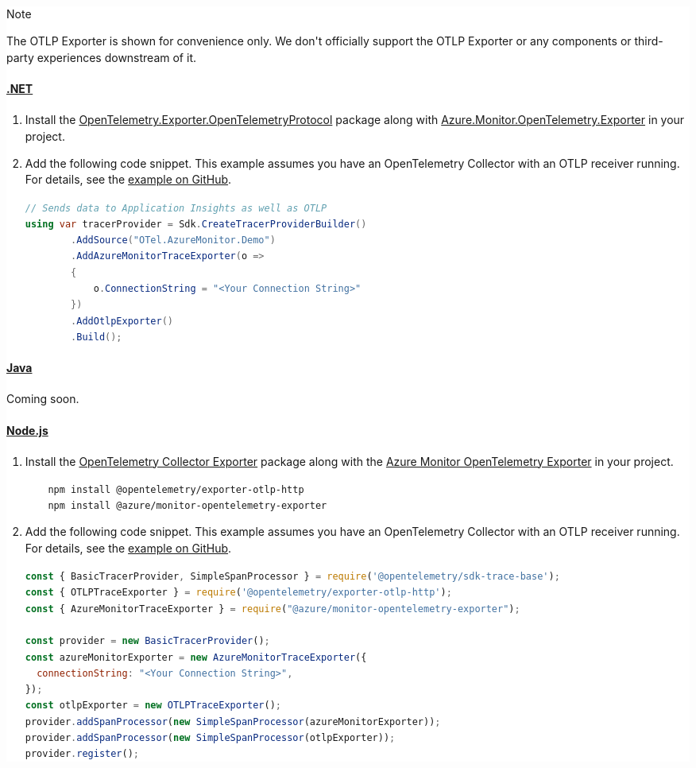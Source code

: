 > [!NOTE]
> The OTLP Exporter is shown for convenience only. We don't officially support the OTLP Exporter or any components or third-party experiences downstream of it.

#### [.NET](#tab/net)

1. Install the [OpenTelemetry.Exporter.OpenTelemetryProtocol](https://www.nuget.org/packages/OpenTelemetry.Exporter.OpenTelemetryProtocol/) package along with [Azure.Monitor.OpenTelemetry.Exporter](https://www.nuget.org/packages/Azure.Monitor.OpenTelemetry.Exporter) in your project.

1. Add the following code snippet. This example assumes you have an OpenTelemetry Collector with an OTLP receiver running. For details, see the [example on GitHub](https://github.com/open-telemetry/opentelemetry-dotnet/blob/main/examples/Console/TestOtlpExporter.cs).
    
    ```csharp
    // Sends data to Application Insights as well as OTLP
    using var tracerProvider = Sdk.CreateTracerProviderBuilder()
            .AddSource("OTel.AzureMonitor.Demo")
            .AddAzureMonitorTraceExporter(o =>
            {
                o.ConnectionString = "<Your Connection String>"
            })
            .AddOtlpExporter()
            .Build();
    ```

#### [Java](#tab/java)

Coming soon.

#### [Node.js](#tab/nodejs)

1. Install the [OpenTelemetry Collector Exporter](https://www.npmjs.com/package/@opentelemetry/exporter-otlp-http) package along with the [Azure Monitor OpenTelemetry Exporter](https://www.npmjs.com/package/@azure/monitor-opentelemetry-exporter) in your project.

    ```sh
        npm install @opentelemetry/exporter-otlp-http
        npm install @azure/monitor-opentelemetry-exporter
    ```

2. Add the following code snippet. This example assumes you have an OpenTelemetry Collector with an OTLP receiver running. For details, see the [example on GitHub](https://github.com/open-telemetry/opentelemetry-js/tree/main/examples/otlp-exporter-node).

    ```javascript
    const { BasicTracerProvider, SimpleSpanProcessor } = require('@opentelemetry/sdk-trace-base');
    const { OTLPTraceExporter } = require('@opentelemetry/exporter-otlp-http');
    const { AzureMonitorTraceExporter } = require("@azure/monitor-opentelemetry-exporter");
    
    const provider = new BasicTracerProvider();
    const azureMonitorExporter = new AzureMonitorTraceExporter({
      connectionString: "<Your Connection String>",
    });
    const otlpExporter = new OTLPTraceExporter();
    provider.addSpanProcessor(new SimpleSpanProcessor(azureMonitorExporter));
    provider.addSpanProcessor(new SimpleSpanProcessor(otlpExporter));
    provider.register();
    ```


[//]: # "Azure Cosmos DB 4.22.0+ due to https://github.com/Azure/azure-sdk-for-java/pull/25571"
[//]: # "the remaining above names and links scraped from https://azure.github.io/azure-sdk/releases/latest/java.html"
[//]: # "and version synched manually against the oldest version in maven central built on azure-core 1.14.0"
[//]: # ""
[//]: # "var table = document.querySelector('#tg-sb-content > div > table')"
[//]: # "var str = ''"
[//]: # "for (var i = 1, row; row = table.rows[i]; i++) {"
[//]: # "  var name = row.cells[0].getElementsByTagName('div')[0].textContent.trim()"
[//]: # "  var stableRow = row.cells[1]"
[//]: # "  var versionBadge = stableRow.querySelector('.badge')"
[//]: # "  if (!versionBadge) {"
[//]: # "    continue"
[//]: # "  }"
[//]: # "  var version = versionBadge.textContent.trim()"
[//]: # "  var link = stableRow.querySelectorAll('a')[2].href"
[//]: # "  str += '* [' + name + '](' + link + ') ' + version + '\n'"
[//]: # "}"
[//]: # "console.log(str)"